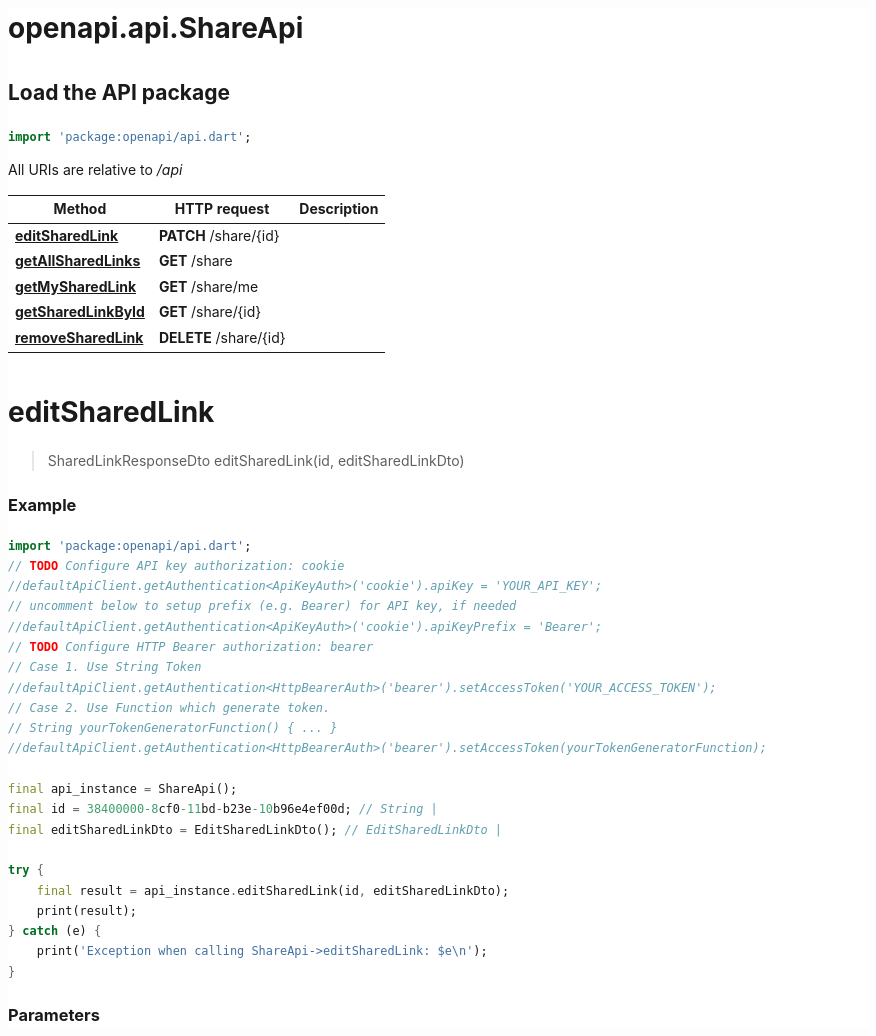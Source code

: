 # openapi.api.ShareApi

## Load the API package
```dart
import 'package:openapi/api.dart';
```

All URIs are relative to */api*

Method | HTTP request | Description
------------- | ------------- | -------------
[**editSharedLink**](ShareApi.md#editsharedlink) | **PATCH** /share/{id} | 
[**getAllSharedLinks**](ShareApi.md#getallsharedlinks) | **GET** /share | 
[**getMySharedLink**](ShareApi.md#getmysharedlink) | **GET** /share/me | 
[**getSharedLinkById**](ShareApi.md#getsharedlinkbyid) | **GET** /share/{id} | 
[**removeSharedLink**](ShareApi.md#removesharedlink) | **DELETE** /share/{id} | 


# **editSharedLink**
> SharedLinkResponseDto editSharedLink(id, editSharedLinkDto)



### Example
```dart
import 'package:openapi/api.dart';
// TODO Configure API key authorization: cookie
//defaultApiClient.getAuthentication<ApiKeyAuth>('cookie').apiKey = 'YOUR_API_KEY';
// uncomment below to setup prefix (e.g. Bearer) for API key, if needed
//defaultApiClient.getAuthentication<ApiKeyAuth>('cookie').apiKeyPrefix = 'Bearer';
// TODO Configure HTTP Bearer authorization: bearer
// Case 1. Use String Token
//defaultApiClient.getAuthentication<HttpBearerAuth>('bearer').setAccessToken('YOUR_ACCESS_TOKEN');
// Case 2. Use Function which generate token.
// String yourTokenGeneratorFunction() { ... }
//defaultApiClient.getAuthentication<HttpBearerAuth>('bearer').setAccessToken(yourTokenGeneratorFunction);

final api_instance = ShareApi();
final id = 38400000-8cf0-11bd-b23e-10b96e4ef00d; // String | 
final editSharedLinkDto = EditSharedLinkDto(); // EditSharedLinkDto | 

try {
    final result = api_instance.editSharedLink(id, editSharedLinkDto);
    print(result);
} catch (e) {
    print('Exception when calling ShareApi->editSharedLink: $e\n');
}
```

### Parameters
